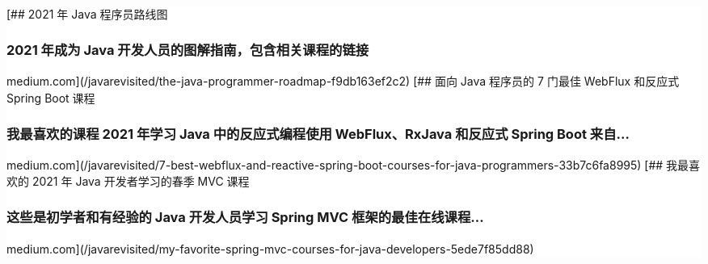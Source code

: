 [](/javarevisited/the-java-programmer-roadmap-f9db163ef2c2) [## 2021 年 Java 程序员路线图

### 2021 年成为 Java 开发人员的图解指南，包含相关课程的链接

medium.com](/javarevisited/the-java-programmer-roadmap-f9db163ef2c2) [](/javarevisited/7-best-webflux-and-reactive-spring-boot-courses-for-java-programmers-33b7c6fa8995) [## 面向 Java 程序员的 7 门最佳 WebFlux 和反应式 Spring Boot 课程

### 我最喜欢的课程 2021 年学习 Java 中的反应式编程使用 WebFlux、RxJava 和反应式 Spring Boot 来自…

medium.com](/javarevisited/7-best-webflux-and-reactive-spring-boot-courses-for-java-programmers-33b7c6fa8995) [](/javarevisited/my-favorite-spring-mvc-courses-for-java-developers-5ede7f85dd88) [## 我最喜欢的 2021 年 Java 开发者学习的春季 MVC 课程

### 这些是初学者和有经验的 Java 开发人员学习 Spring MVC 框架的最佳在线课程…

medium.com](/javarevisited/my-favorite-spring-mvc-courses-for-java-developers-5ede7f85dd88)